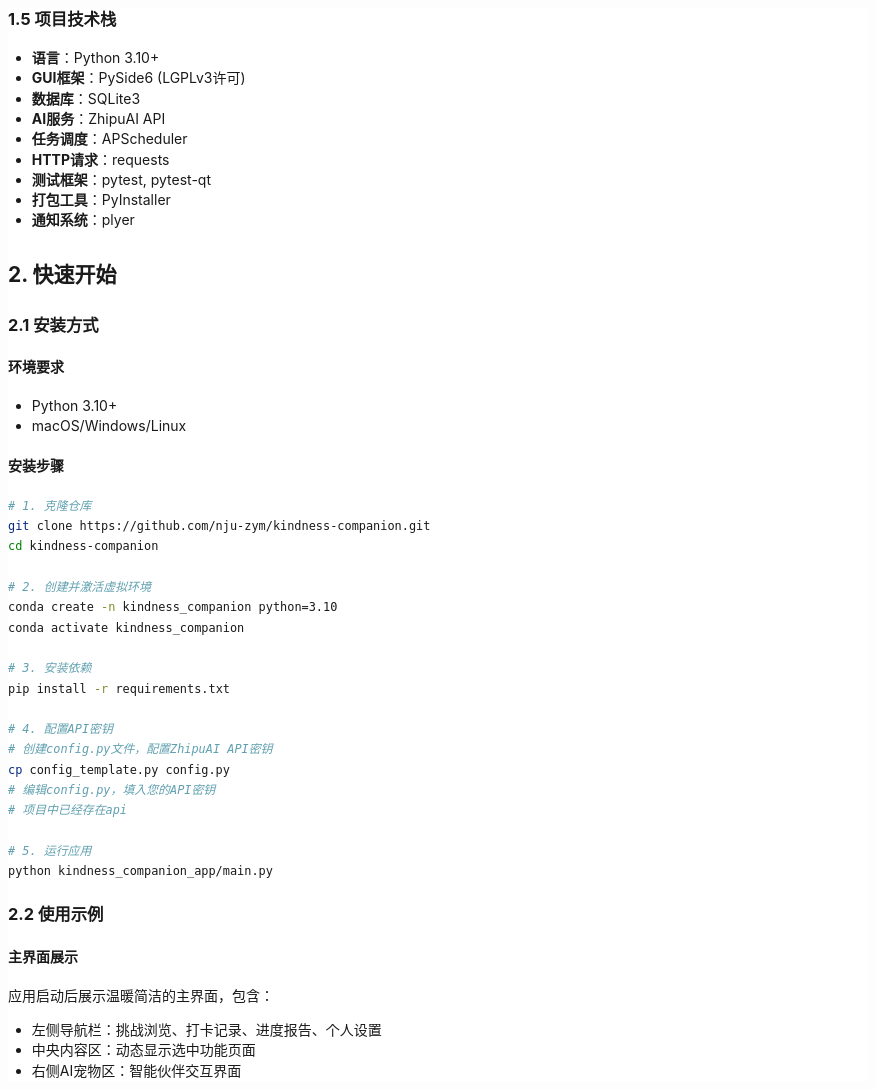 ### 1.5 项目技术栈
- **语言**：Python 3.10+
- **GUI框架**：PySide6 (LGPLv3许可)
- **数据库**：SQLite3
- **AI服务**：ZhipuAI API
- **任务调度**：APScheduler
- **HTTP请求**：requests
- **测试框架**：pytest, pytest-qt
- **打包工具**：PyInstaller
- **通知系统**：plyer

## 2. 快速开始

### 2.1 安装方式

#### 环境要求
- Python 3.10+
- macOS/Windows/Linux

#### 安装步骤
```bash
# 1. 克隆仓库
git clone https://github.com/nju-zym/kindness-companion.git
cd kindness-companion

# 2. 创建并激活虚拟环境
conda create -n kindness_companion python=3.10
conda activate kindness_companion

# 3. 安装依赖
pip install -r requirements.txt

# 4. 配置API密钥
# 创建config.py文件，配置ZhipuAI API密钥
cp config_template.py config.py
# 编辑config.py，填入您的API密钥
# 项目中已经存在api

# 5. 运行应用
python kindness_companion_app/main.py
```

### 2.2 使用示例

#### 主界面展示
应用启动后展示温暖简洁的主界面，包含：
- 左侧导航栏：挑战浏览、打卡记录、进度报告、个人设置
- 中央内容区：动态显示选中功能页面
- 右侧AI宠物区：智能伙伴交互界面
